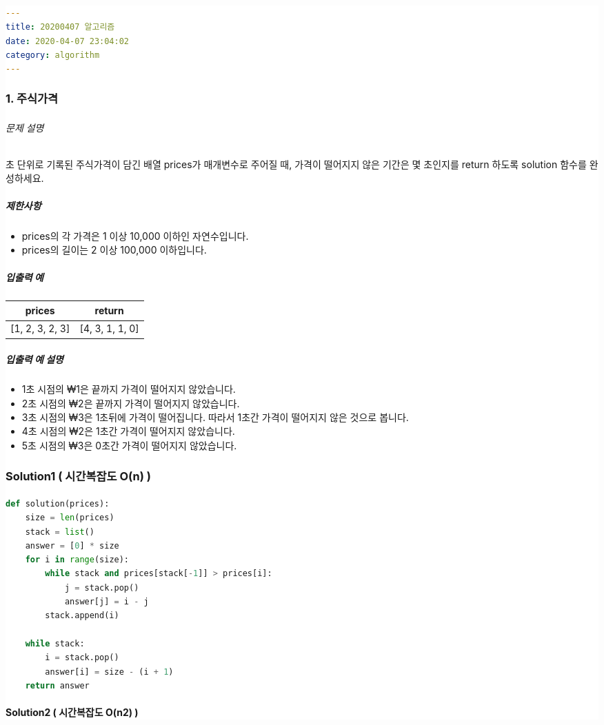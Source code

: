 ```yaml
---
title: 20200407 알고리즘
date: 2020-04-07 23:04:02
category: algorithm
---
```


### 1. 주식가격

###### 문제 설명

초 단위로 기록된 주식가격이 담긴 배열 prices가 매개변수로 주어질 때, 가격이 떨어지지 않은 기간은 몇 초인지를 return 하도록 solution 함수를 완성하세요.

##### 제한사항

- prices의 각 가격은 1 이상 10,000 이하인 자연수입니다.
- prices의 길이는 2 이상 100,000 이하입니다.

##### 입출력 예

| prices          | return          |
| --------------- | --------------- |
| [1, 2, 3, 2, 3] | [4, 3, 1, 1, 0] |

##### 입출력 예 설명

- 1초 시점의 ₩1은 끝까지 가격이 떨어지지 않았습니다.
- 2초 시점의 ₩2은 끝까지 가격이 떨어지지 않았습니다.
- 3초 시점의 ₩3은 1초뒤에 가격이 떨어집니다. 따라서 1초간 가격이 떨어지지 않은 것으로 봅니다.
- 4초 시점의 ₩2은 1초간 가격이 떨어지지 않았습니다.
- 5초 시점의 ₩3은 0초간 가격이 떨어지지 않았습니다.

### Solution1 ( 시간복잡도 O(n) )

```python
def solution(prices):
    size = len(prices)
    stack = list()
    answer = [0] * size
    for i in range(size):
        while stack and prices[stack[-1]] > prices[i]:
            j = stack.pop()
            answer[j] = i - j
        stack.append(i)
    
    while stack:
        i = stack.pop()
        answer[i] = size - (i + 1)
    return answer
```



#### Solution2 ( 시간복잡도 O(n2) ) 
